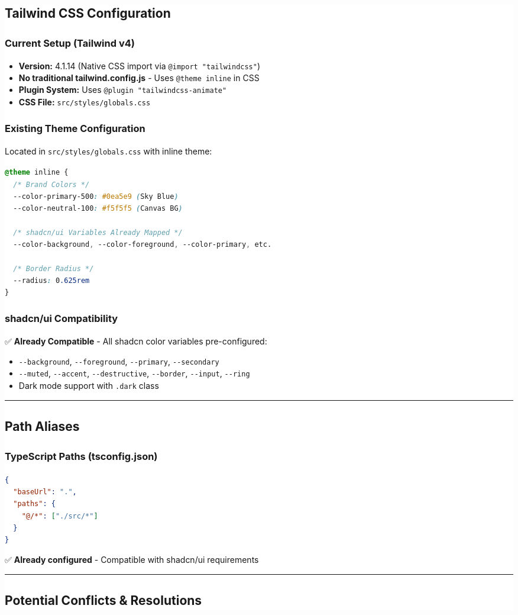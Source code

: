 
## Tailwind CSS Configuration

### Current Setup (Tailwind v4)
- **Version:** 4.1.14 (Native CSS import via `@import "tailwindcss"`)
- **No traditional tailwind.config.js** - Uses `@theme inline` in CSS
- **Plugin System:** Uses `@plugin "tailwindcss-animate"`
- **CSS File:** `src/styles/globals.css`

### Existing Theme Configuration
Located in `src/styles/globals.css` with inline theme:

```css
@theme inline {
  /* Brand Colors */
  --color-primary-500: #0ea5e9 (Sky Blue)
  --color-neutral-100: #f5f5f5 (Canvas BG)

  /* shadcn/ui Variables Already Mapped */
  --color-background, --color-foreground, --color-primary, etc.

  /* Border Radius */
  --radius: 0.625rem
}
```

### shadcn/ui Compatibility
✅ **Already Compatible** - All shadcn color variables pre-configured:
- `--background`, `--foreground`, `--primary`, `--secondary`
- `--muted`, `--accent`, `--destructive`, `--border`, `--input`, `--ring`
- Dark mode support with `.dark` class

---

## Path Aliases

### TypeScript Paths (tsconfig.json)
```json
{
  "baseUrl": ".",
  "paths": {
    "@/*": ["./src/*"]
  }
}
```

✅ **Already configured** - Compatible with shadcn/ui requirements

---

## Potential Conflicts & Resolutions
